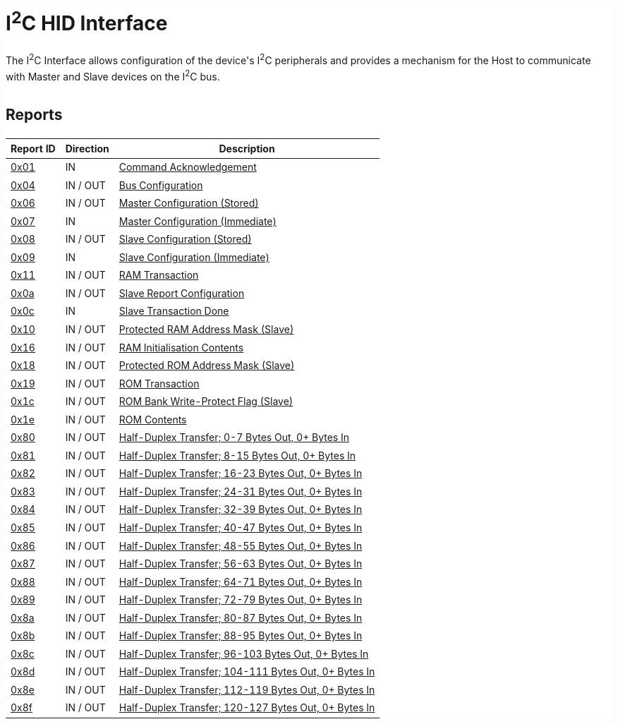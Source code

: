# I<sup>2</sup>C HID Interface
The I<sup>2</sup>C Interface allows configuration of the device's I<sup>2</sup>C peripherals and provides a mechanism for the Host to communicate
with Master and Slave devices on the I<sup>2</sup>C bus.

## Reports

| Report ID                    | Direction | Description                                                        |
|------------------------------|-----------|--------------------------------------------------------------------|
| [0x01](Reports/0x01.md)      | IN        | [Command Acknowledgement](Reports/0x01.md)                         |
| [0x04](Reports/0x04.md)      | IN / OUT  | [Bus Configuration](Reports/0x04.md)                               |
| [0x06](Reports/0x06-0x07.md) | IN / OUT  | [Master Configuration (Stored)](Reports/0x06-0x07.md)              |
| [0x07](Reports/0x06-0x07.md) | IN        | [Master Configuration (Immediate)](Reports/0x06-0x07.md)           |
| [0x08](Reports/0x08-0x09.md) | IN / OUT  | [Slave Configuration (Stored)](Reports/0x08-0x09.md)               |
| [0x09](Reports/0x08-0x09.md) | IN        | [Slave Configuration (Immediate)](Reports/0x08-0x09.md)            |
| [0x11](Reports/0x11.md) | IN / OUT  | [RAM Transaction](Reports/0x11.md)                                      |
| [0x0a](Reports/0x0a.md) | IN / OUT  | [Slave Report Configuration](Reports/0x0a.md)                           |
| [0x0c](Reports/0x0c.md) | IN        | [Slave Transaction Done](Reports/0x0c.md)                               |
| [0x10](Reports/0x10.md) | IN / OUT  | [Protected RAM Address Mask (Slave)](Reports/0x10.md)                   |
| [0x16](Reports/0x16.md) | IN / OUT  | [RAM Initialisation Contents](Reports/0x16.md)                          |
| [0x18](Reports/0x18.md) | IN / OUT  | [Protected ROM Address Mask (Slave)](Reports/0x18.md)                   |
| [0x19](Reports/0x19.md) | IN / OUT  | [ROM Transaction](Reports/0x19.md)                                      |
| [0x1c](Reports/0x1c.md) | IN / OUT  | [ROM Bank Write-Protect Flag (Slave)](Reports/0x1c.md)                  |
| [0x1e](Reports/0x1e.md) | IN / OUT  | [ROM Contents](Reports/0x1e.md)                                         |
| [0x80](Reports/0x80.md) | IN / OUT  | [Half-Duplex Transfer; 0-7 Bytes Out, 0+ Bytes In](Reports/0x80.md)     |
| [0x81](Reports/0x81.md) | IN / OUT  | [Half-Duplex Transfer; 8-15 Bytes Out, 0+ Bytes In](Reports/0x81.md)    |
| [0x82](Reports/0x82.md) | IN / OUT  | [Half-Duplex Transfer; 16-23 Bytes Out, 0+ Bytes In](Reports/0x82.md)   |
| [0x83](Reports/0x83.md) | IN / OUT  | [Half-Duplex Transfer; 24-31 Bytes Out, 0+ Bytes In](Reports/0x83.md)   |
| [0x84](Reports/0x84.md) | IN / OUT  | [Half-Duplex Transfer; 32-39 Bytes Out, 0+ Bytes In](Reports/0x84.md)   |
| [0x85](Reports/0x85.md) | IN / OUT  | [Half-Duplex Transfer; 40-47 Bytes Out, 0+ Bytes In](Reports/0x85.md)   |
| [0x86](Reports/0x86.md) | IN / OUT  | [Half-Duplex Transfer; 48-55 Bytes Out, 0+ Bytes In](Reports/0x86.md)   |
| [0x87](Reports/0x87.md) | IN / OUT  | [Half-Duplex Transfer; 56-63 Bytes Out, 0+ Bytes In](Reports/0x87.md)   |
| [0x88](Reports/0x88.md) | IN / OUT  | [Half-Duplex Transfer; 64-71 Bytes Out, 0+ Bytes In](Reports/0x88.md)   |
| [0x89](Reports/0x89.md) | IN / OUT  | [Half-Duplex Transfer; 72-79 Bytes Out, 0+ Bytes In](Reports/0x89.md)   |
| [0x8a](Reports/0x8a.md) | IN / OUT  | [Half-Duplex Transfer; 80-87 Bytes Out, 0+ Bytes In](Reports/0x8a.md)   |
| [0x8b](Reports/0x8b.md) | IN / OUT  | [Half-Duplex Transfer; 88-95 Bytes Out, 0+ Bytes In](Reports/0x8b.md)   |
| [0x8c](Reports/0x8c.md) | IN / OUT  | [Half-Duplex Transfer; 96-103 Bytes Out, 0+ Bytes In](Reports/0x8c.md)  |
| [0x8d](Reports/0x8d.md) | IN / OUT  | [Half-Duplex Transfer; 104-111 Bytes Out, 0+ Bytes In](Reports/0x8d.md) |
| [0x8e](Reports/0x8e.md) | IN / OUT  | [Half-Duplex Transfer; 112-119 Bytes Out, 0+ Bytes In](Reports/0x8e.md) |
| [0x8f](Reports/0x8f.md) | IN / OUT  | [Half-Duplex Transfer; 120-127 Bytes Out, 0+ Bytes In](Reports/0x8f.md) |
